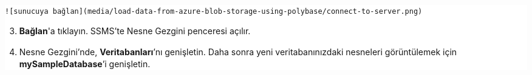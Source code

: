     ![sunucuya bağlan](media/load-data-from-azure-blob-storage-using-polybase/connect-to-server.png)

3. **Bağlan**'a tıklayın. SSMS’te Nesne Gezgini penceresi açılır. 

4. Nesne Gezgini’nde, **Veritabanları**’nı genişletin. Daha sonra yeni veritabanınızdaki nesneleri görüntülemek için **mySampleDatabase**’i genişletin.
